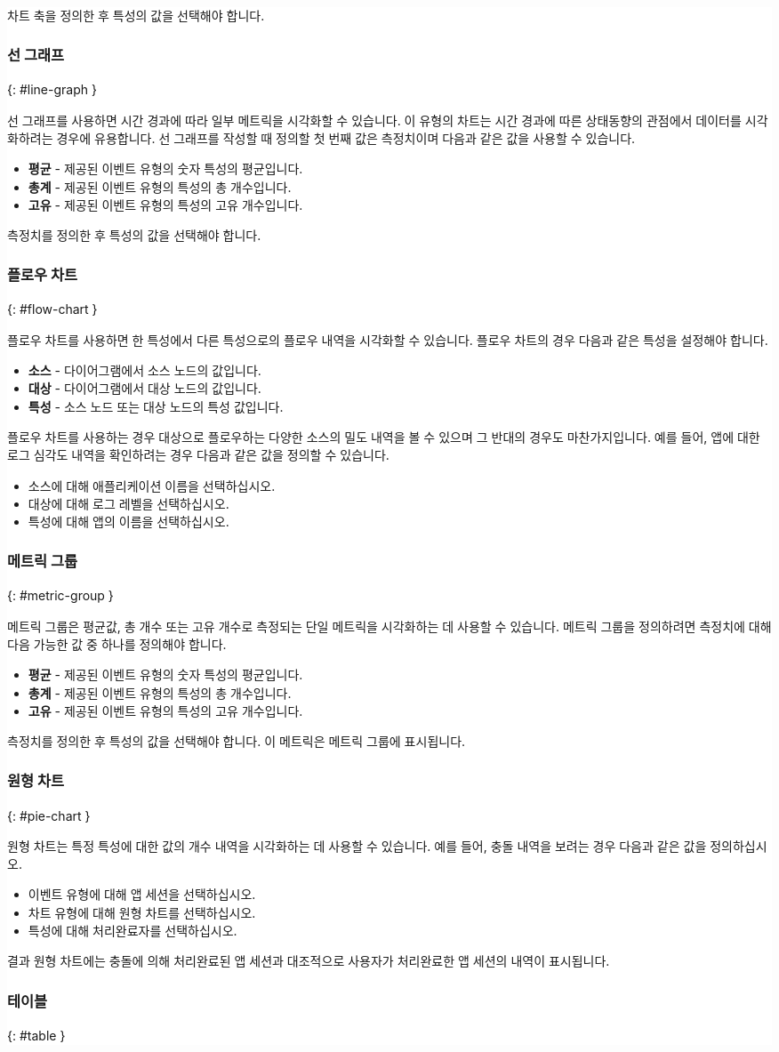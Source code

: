 차트 축을 정의한 후 특성의 값을 선택해야 합니다.

### 선 그래프
{: #line-graph }

선 그래프를 사용하면 시간 경과에 따라 일부 메트릭을 시각화할 수 있습니다. 이 유형의 차트는 시간 경과에 따른 상태동향의 관점에서 데이터를 시각화하려는 경우에 유용합니다. 선 그래프를 작성할 때 정의할 첫 번째 값은 측정치이며 다음과 같은 값을 사용할 수 있습니다.

* **평균** - 제공된 이벤트 유형의 숫자 특성의 평균입니다.
* **총계** - 제공된 이벤트 유형의 특성의 총 개수입니다.
* **고유** - 제공된 이벤트 유형의 특성의 고유 개수입니다.

측정치를 정의한 후 특성의 값을 선택해야 합니다.

### 플로우 차트
{: #flow-chart }

플로우 차트를 사용하면 한 특성에서 다른 특성으로의 플로우 내역을 시각화할 수 있습니다. 플로우 차트의 경우 다음과 같은 특성을 설정해야 합니다.

* **소스** - 다이어그램에서 소스 노드의 값입니다.
* **대상** - 다이어그램에서 대상 노드의 값입니다.
* **특성** - 소스 노드 또는 대상 노드의 특성 값입니다.

플로우 차트를 사용하는 경우 대상으로 플로우하는 다양한 소스의 밀도 내역을 볼 수 있으며 그 반대의 경우도 마찬가지입니다. 예를 들어, 앱에 대한 로그 심각도 내역을 확인하려는 경우 다음과 같은 값을 정의할 수 있습니다.

* 소스에 대해 애플리케이션 이름을 선택하십시오.
* 대상에 대해 로그 레벨을 선택하십시오.
* 특성에 대해 앱의 이름을 선택하십시오.

### 메트릭 그룹
{: #metric-group }

메트릭 그룹은 평균값, 총 개수 또는 고유 개수로 측정되는 단일 메트릭을 시각화하는 데 사용할 수 있습니다. 메트릭 그룹을 정의하려면 측정치에 대해 다음 가능한 값 중 하나를 정의해야 합니다.

* **평균** - 제공된 이벤트 유형의 숫자 특성의 평균입니다.
* **총계** - 제공된 이벤트 유형의 특성의 총 개수입니다.
* **고유** - 제공된 이벤트 유형의 특성의 고유 개수입니다.

측정치를 정의한 후 특성의 값을 선택해야 합니다. 이 메트릭은 메트릭 그룹에 표시됩니다.

### 원형 차트
{: #pie-chart }

원형 차트는 특정 특성에 대한 값의 개수 내역을 시각화하는 데 사용할 수 있습니다. 예를 들어, 충돌 내역을 보려는 경우 다음과 같은 값을 정의하십시오.

* 이벤트 유형에 대해 앱 세션을 선택하십시오.
* 차트 유형에 대해 원형 차트를 선택하십시오.
* 특성에 대해 처리완료자를 선택하십시오.

결과 원형 차트에는 충돌에 의해 처리완료된 앱 세션과 대조적으로 사용자가 처리완료한 앱 세션의 내역이 표시됩니다.

### 테이블
{: #table }
